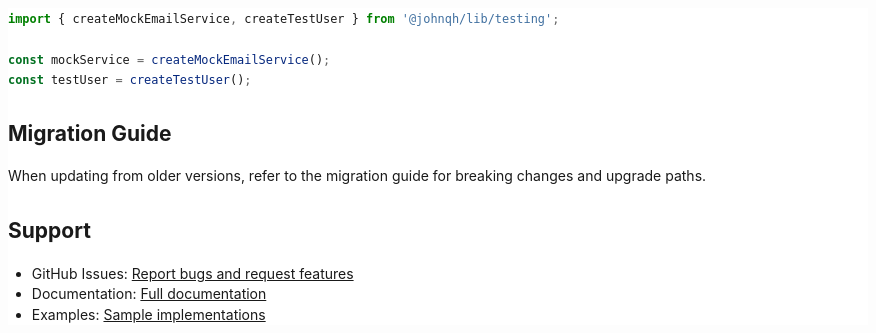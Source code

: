 ```typescript
import { createMockEmailService, createTestUser } from '@johnqh/lib/testing';

const mockService = createMockEmailService();
const testUser = createTestUser();
```

## Migration Guide

When updating from older versions, refer to the migration guide for breaking changes and upgrade paths.

## Support

- GitHub Issues: [Report bugs and request features](https://github.com/0xmail/mail_box_lib/issues)
- Documentation: [Full documentation](https://docs.0xmail.box)
- Examples: [Sample implementations](https://github.com/0xmail/mail_box_lib/tree/main/examples)